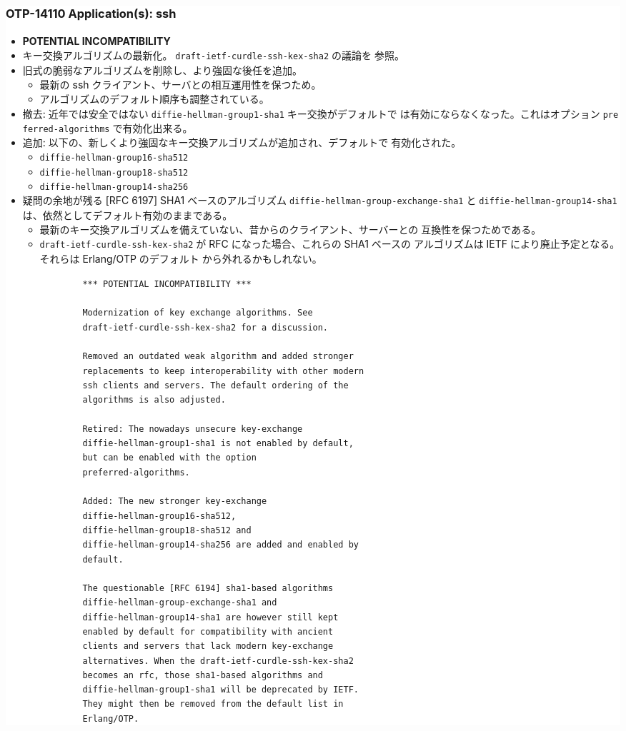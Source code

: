 ```
```

### OTP-14110    Application(s): ssh

- **POTENTIAL INCOMPATIBILITY**
- キー交換アルゴリズムの最新化。 `draft-ietf-curdle-ssh-kex-sha2` の議論を
  参照。
- 旧式の脆弱なアルゴリズムを削除し、より強固な後任を追加。
  - 最新の ssh クライアント、サーバとの相互運用性を保つため。
  - アルゴリズムのデフォルト順序も調整されている。
- 撤去: 近年では安全ではない `diffie-hellman-group1-sha1` キー交換がデフォルトで
  は有効にならなくなった。これはオプション `preferred-algorithms` で有効化出来る。
- 追加: 以下の、新しくより強固なキー交換アルゴリズムが追加され、デフォルトで
  有効化された。
  - `diffie-hellman-group16-sha512`
  - `diffie-hellman-group18-sha512`
  - `diffie-hellman-group14-sha256`
- 疑問の余地が残る [RFC 6197] SHA1 ベースのアルゴリズム
  `diffie-hellman-group-exchange-sha1` と
  `diffie-hellman-group14-sha1` は、依然としてデフォルト有効のままである。
  - 最新のキー交換アルゴリズムを備えていない、昔からのクライアント、サーバーとの
    互換性を保つためである。
  - `draft-ietf-curdle-ssh-kex-sha2` が RFC になった場合、これらの SHA1 ベースの
    アルゴリズムは IETF により廃止予定となる。それらは Erlang/OTP のデフォルト
    から外れるかもしれない。

```
               *** POTENTIAL INCOMPATIBILITY ***

               Modernization of key exchange algorithms. See
               draft-ietf-curdle-ssh-kex-sha2 for a discussion.

               Removed an outdated weak algorithm and added stronger
               replacements to keep interoperability with other modern
               ssh clients and servers. The default ordering of the
               algorithms is also adjusted.

               Retired: The nowadays unsecure key-exchange
               diffie-hellman-group1-sha1 is not enabled by default,
               but can be enabled with the option
               preferred-algorithms.

               Added: The new stronger key-exchange
               diffie-hellman-group16-sha512,
               diffie-hellman-group18-sha512 and
               diffie-hellman-group14-sha256 are added and enabled by
               default.

               The questionable [RFC 6194] sha1-based algorithms
               diffie-hellman-group-exchange-sha1 and
               diffie-hellman-group14-sha1 are however still kept
               enabled by default for compatibility with ancient
               clients and servers that lack modern key-exchange
               alternatives. When the draft-ietf-curdle-ssh-kex-sha2
               becomes an rfc, those sha1-based algorithms and
               diffie-hellman-group1-sha1 will be deprecated by IETF.
               They might then be removed from the default list in
               Erlang/OTP.
```
